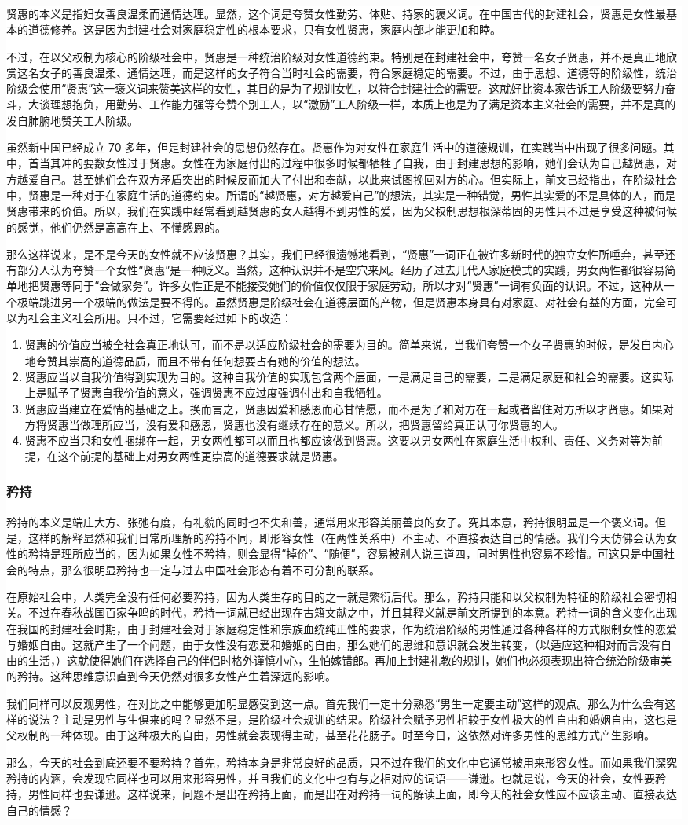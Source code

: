 贤惠的本义是指妇女善良温柔而通情达理。显然，这个词是夸赞女性勤劳、体贴、持家的褒义词。在中国古代的封建社会，贤惠是女性最基本的道德修养。这是因为封建社会对家庭稳定性的根本要求，只有女性贤惠，家庭内部才能更加和睦。

不过，在以父权制为核心的阶级社会中，贤惠是一种统治阶级对女性道德约束。特别是在封建社会中，夸赞一名女子贤惠，并不是真正地欣赏这名女子的善良温柔、通情达理，而是这样的女子符合当时社会的需要，符合家庭稳定的需要。不过，由于思想、道德等的阶级性，统治阶级会使用“贤惠”这一褒义词来赞美这样的女性，其目的是为了规训女性，以符合封建社会的需要。这就好比资本家告诉工人阶级要努力奋斗，大谈理想抱负，用勤劳、工作能力强等夸赞个别工人，以“激励”工人阶级一样，本质上也是为了满足资本主义社会的需要，并不是真的发自肺腑地赞美工人阶级。

虽然新中国已经成立 70 多年，但是封建社会的思想仍然存在。贤惠作为对女性在家庭生活中的道德规训，在实践当中出现了很多问题。其中，首当其冲的要数女性过于贤惠。女性在为家庭付出的过程中很多时候都牺牲了自我，由于封建思想的影响，她们会认为自己越贤惠，对方越爱自己。甚至她们会在双方矛盾突出的时候反而加大了付出和奉献，以此来试图挽回对方的心。但实际上，前文已经指出，在阶级社会中，贤惠是一种对于在家庭生活的道德约束。所谓的“越贤惠，对方越爱自己”的想法，其实是一种错觉，男性其实爱的不是具体的人，而是贤惠带来的价值。所以，我们在实践中经常看到越贤惠的女人越得不到男性的爱，因为父权制思想根深蒂固的男性只不过是享受这种被伺候的感觉，他们仍然是高高在上、不懂感恩的。

那么这样说来，是不是今天的女性就不应该贤惠？其实，我们已经很遗憾地看到，“贤惠”一词正在被许多新时代的独立女性所唾弃，甚至还有部分人认为夸赞一个女性“贤惠”是一种贬义。当然，这种认识并不是空穴来风。经历了过去几代人家庭模式的实践，男女两性都很容易简单地把贤惠等同于“会做家务”。许多女性正是不能接受她们的价值仅仅限于家庭劳动，所以才对“贤惠”一词有负面的认识。不过，这种从一个极端跳进另一个极端的做法是要不得的。虽然贤惠是阶级社会在道德层面的产物，但是贤惠本身具有对家庭、对社会有益的方面，完全可以为社会主义社会所用。只不过，它需要经过如下的改造：

1. 贤惠的价值应当被全社会真正地认可，而不是以适应阶级社会的需要为目的。简单来说，当我们夸赞一个女子贤惠的时候，是发自内心地夸赞其崇高的道德品质，而且不带有任何想要占有她的价值的想法。
2. 贤惠应当以自我价值得到实现为目的。这种自我价值的实现包含两个层面，一是满足自己的需要，二是满足家庭和社会的需要。这实际上是赋予了贤惠自我价值的意义，强调贤惠不应过度强调付出和自我牺牲。
3. 贤惠应当建立在爱情的基础之上。换而言之，贤惠因爱和感恩而心甘情愿，而不是为了和对方在一起或者留住对方所以才贤惠。如果对方将贤惠当做理所应当，没有爱和感恩，贤惠也没有继续存在的意义。所以，把贤惠留给真正认可你贤惠的人。
4. 贤惠不应当只和女性捆绑在一起，男女两性都可以而且也都应该做到贤惠。这要以男女两性在家庭生活中权利、责任、义务对等为前提，在这个前提的基础上对男女两性更崇高的道德要求就是贤惠。

### 矜持

矜持的本义是端庄大方、张弛有度，有礼貌的同时也不失和善，通常用来形容美丽善良的女子。究其本意，矜持很明显是一个褒义词。但是，这样的解释显然和我们日常所理解的矜持不同，即形容女性（在两性关系中）不主动、不直接表达自己的情感。我们今天仿佛会认为女性的矜持是理所应当的，因为如果女性不矜持，则会显得“掉价”、“随便”，容易被别人说三道四，同时男性也容易不珍惜。可这只是中国社会的特点，那么很明显矜持也一定与过去中国社会形态有着不可分割的联系。

在原始社会中，人类完全没有任何必要矜持，因为人类生存的目的之一就是繁衍后代。那么，矜持只能和以父权制为特征的阶级社会密切相关。不过在春秋战国百家争鸣的时代，矜持一词就已经出现在古籍文献之中，并且其释义就是前文所提到的本意。矜持一词的含义变化出现在我国的封建社会时期，由于封建社会对于家庭稳定性和宗族血统纯正性的要求，作为统治阶级的男性通过各种各样的方式限制女性的恋爱与婚姻自由。这就产生了一个问题，由于女性没有恋爱和婚姻的自由，那么她们的思维和意识就会发生转变，（以适应这种相对而言没有自由的生活，）这就使得她们在选择自己的伴侣时格外谨慎小心，生怕嫁错郎。再加上封建礼教的规训，她们也必须表现出符合统治阶级审美的矜持。这种思维意识直到今天仍然对很多女性产生着深远的影响。

我们同样可以反观男性，在对比之中能够更加明显感受到这一点。首先我们一定十分熟悉“男生一定要主动”这样的观点。那么为什么会有这样的说法？主动是男性与生俱来的吗？显然不是，是阶级社会规训的结果。阶级社会赋予男性相较于女性极大的性自由和婚姻自由，这也是父权制的一种体现。由于这种极大的自由，男性就会表现得主动，甚至花花肠子。时至今日，这依然对许多男性的思维方式产生影响。

那么，今天的社会到底还要不要矜持？首先，矜持本身是非常良好的品质，只不过在我们的文化中它通常被用来形容女性。而如果我们深究矜持的内涵，会发现它同样也可以用来形容男性，并且我们的文化中也有与之相对应的词语——谦逊。也就是说，今天的社会，女性要矜持，男性同样也要谦逊。这样说来，问题不是出在矜持上面，而是出在对矜持一词的解读上面，即今天的社会女性应不应该主动、直接表达自己的情感？

